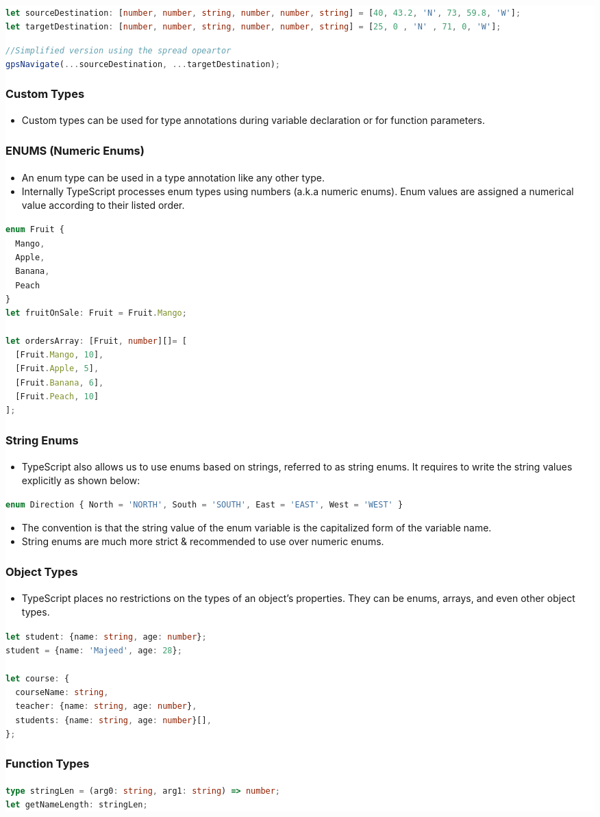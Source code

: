```ts
let sourceDestination: [number, number, string, number, number, string] = [40, 43.2, 'N', 73, 59.8, 'W'];
let targetDestination: [number, number, string, number, number, string] = [25, 0 , 'N' , 71, 0, 'W'];
```
```ts
//Simplified version using the spread opeartor
gpsNavigate(...sourceDestination, ...targetDestination);
```

### Custom Types
* Custom types can be used for type annotations during variable declaration or for function parameters.

### ENUMS (Numeric Enums)
* An enum type can be used in a type annotation like any other type.
* Internally TypeScript processes enum types using numbers (a.k.a numeric enums). Enum values are assigned a numerical value according to their listed order. 

```ts
enum Fruit {
  Mango,
  Apple,
  Banana,
  Peach
}
let fruitOnSale: Fruit = Fruit.Mango;

let ordersArray: [Fruit, number][]= [
  [Fruit.Mango, 10], 
  [Fruit.Apple, 5], 
  [Fruit.Banana, 6], 
  [Fruit.Peach, 10]
];
```
### String Enums 
* TypeScript also allows us to use enums based on strings, referred to as string enums. It requires to write the string values explicitly as shown below:
```ts
enum Direction { North = 'NORTH', South = 'SOUTH', East = 'EAST', West = 'WEST' }
```
* The convention is that the string value of the enum variable is the capitalized form of the variable name.
* String enums are much more strict & recommended to use over numeric enums. 

### Object Types
* TypeScript places no restrictions on the types of an object’s properties. They can be enums, arrays, and even other object types.
```ts
let student: {name: string, age: number};
student = {name: 'Majeed', age: 28};

let course: {
  courseName: string, 
  teacher: {name: string, age: number}, 
  students: {name: string, age: number}[], 
};

```
### Function Types
```ts
type stringLen = (arg0: string, arg1: string) => number;
let getNameLength: stringLen;
```